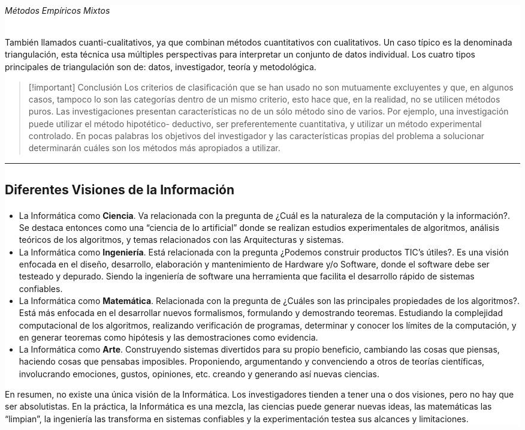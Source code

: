 ###### Métodos Empíricos Mixtos

También llamados cuanti-cualitativos, ya que combinan métodos cuantitativos con cualitativos. Un caso típico es la denominada triangulación, esta técnica usa múltiples perspectivas para interpretar un
conjunto de datos individual. Los cuatro tipos principales de triangulación son de: datos, investigador, teoría y metodológica.

>[!important] Conclusión
>Los criterios de clasificación que se han usado no son mutuamente excluyentes y que, en algunos casos, tampoco lo son las categorías dentro de un mismo criterio, esto hace que, en la realidad, no se utilicen métodos puros. Las investigaciones presentan características no de un sólo método sino de varios. Por ejemplo, una investigación puede utilizar el método hipotético- deductivo, ser preferentemente cuantitativa, y utilizar un método experimental controlado. En pocas palabras los objetivos del investigador y las características propias del problema a solucionar determinarán cuáles son los métodos más apropiados a utilizar.

---

## Diferentes Visiones de la Información

- La Informática como **Ciencia**. Va relacionada con la pregunta de ¿Cuál es la naturaleza de la computación y la información?. Se destaca entonces como una “ciencia de lo artificial” donde se realizan estudios experimentales de algoritmos, análisis teóricos de los algoritmos, y temas relacionados con las Arquitecturas y sistemas.
- La Informática como **Ingeniería**. Está relacionada con la pregunta ¿Podemos construir productos TIC’s útiles?. Es una visión enfocada en el diseño, desarrollo, elaboración y mantenimiento de Hardware y/o Software, donde el software debe ser testeado y depurado. Siendo la ingeniería de software una herramienta que facilita el desarrollo rápido de sistemas confiables.
- La Informática como **Matemática**. Relacionada con la pregunta de ¿Cuáles son las principales propiedades de los algoritmos?. Está más enfocada en el desarrollar nuevos formalismos, formulando y demostrando teoremas. Estudiando la complejidad computacional de los algoritmos, realizando verificación de programas, determinar y conocer los límites de la computación, y en generar teoremas como hipótesis y las demostraciones como evidencia.
- La Informática como **Arte**. Construyendo sistemas divertidos para su propio beneficio, cambiando las cosas que piensas, haciendo cosas que pensabas imposibles. Proponiendo, argumentando y convenciendo a otros de teorías científicas, involucrando emociones, gustos, opiniones, etc. creando y generando así nuevas ciencias.

En resumen, no existe una única visión de la Informática. Los investigadores tienden a tener una o dos visiones, pero no hay que ser absolutistas. En la práctica, la Informática es una mezcla, las ciencias puede generar nuevas ideas, las matemáticas las “limpian”, la ingeniería las transforma en sistemas confiables y la experimentación testea sus alcances y limitaciones.

